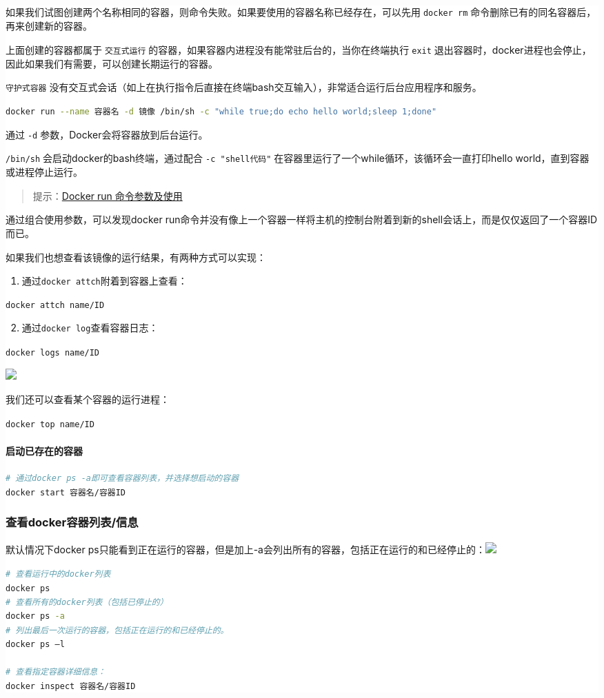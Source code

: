如果我们试图创建两个名称相同的容器，则命令失败。如果要使用的容器名称已经存在，可以先用 `docker rm` 命令删除已有的同名容器后，再来创建新的容器。

上面创建的容器都属于 `交互式运行` 的容器，如果容器内进程没有能常驻后台的，当你在终端执行 `exit` 退出容器时，docker进程也会停止，因此如果我们有需要，可以创建长期运行的容器。

`守护式容器` 没有交互式会话（如上在执行指令后直接在终端bash交互输入），非常适合运行后台应用程序和服务。

```bash
docker run --name 容器名 -d 镜像 /bin/sh -c "while true;do echo hello world;sleep 1;done"
```

通过 `-d` 参数，Docker会将容器放到后台运行。

`/bin/sh` 会启动docker的bash终端，通过配合 `-c "shell代码"` 在容器里运行了一个while循环，该循环会一直打印hello world，直到容器或进程停止运行。

> 提示：[Docker run 命令参数及使用](https://www.cnblogs.com/Coder-lp/p/13269513.html)

通过组合使用参数，可以发现docker run命令并没有像上一个容器一样将主机的控制台附着到新的shell会话上，而是仅仅返回了一个容器ID而已。

如果我们也想查看该镜像的运行结果，有两种方式可以实现：

1. 通过`docker attch`附着到容器上查看：

```bash
docker attch name/ID
```

2. 通过`docker log`查看容器日志：

```bash
docker logs name/ID
```

![](https://img2018.cnblogs.com/blog/967123/201812/967123-20181203010633756-66529287.png)

我们还可以查看某个容器的运行进程：

```bash
docker top name/ID
```

#### 启动已存在的容器

```bash
# 通过docker ps -a即可查看容器列表，并选择想启动的容器
docker start 容器名/容器ID
```

### 查看docker容器列表/信息

默认情况下docker ps只能看到正在运行的容器，但是加上-a会列出所有的容器，包括正在运行的和已经停止的：![](https://gitee.com/huanshenga/myimg/raw/master/PicGo/20210718130642.png)

```bash
# 查看运行中的docker列表
docker ps
# 查看所有的docker列表（包括已停止的）
docker ps -a
# 列出最后一次运行的容器，包括正在运行的和已经停止的。
docker ps –l

# 查看指定容器详细信息：
docker inspect 容器名/容器ID
```
